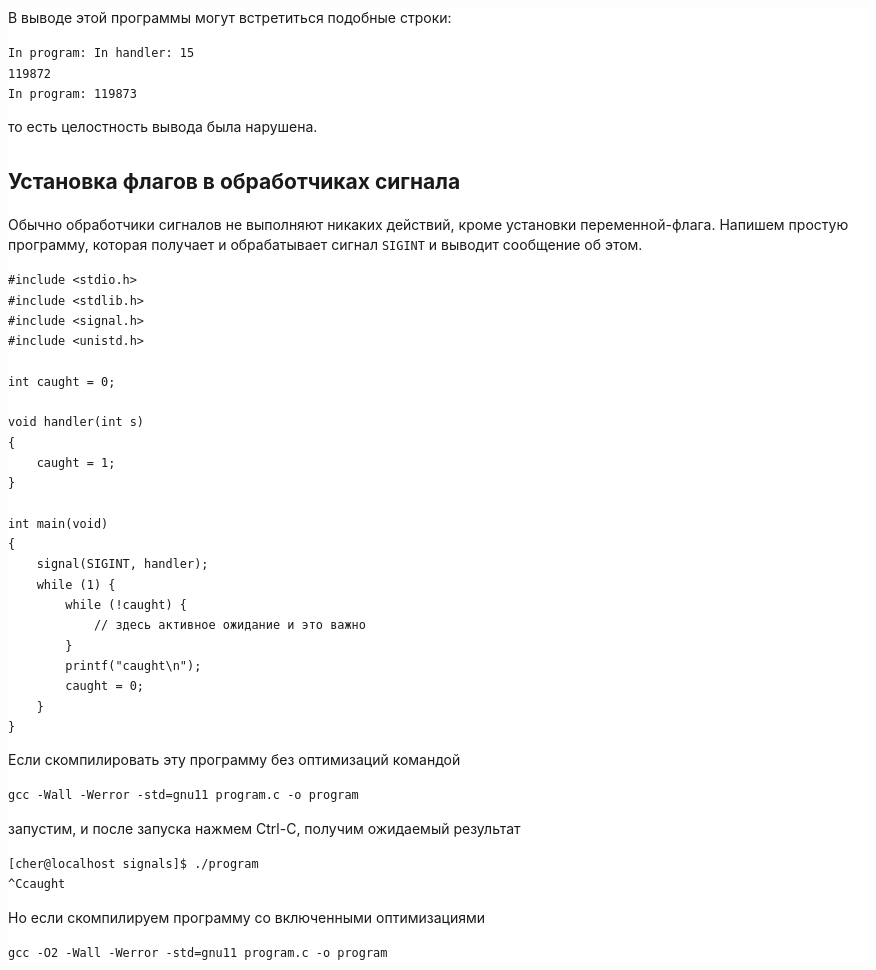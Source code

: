 В выводе этой программы могут встретиться подобные строки:
```
In program: In handler: 15
119872
In program: 119873
```
то есть целостность вывода была нарушена.

## Установка флагов в обработчиках сигнала

Обычно обработчики сигналов не выполняют никаких действий, кроме установки переменной-флага.
Напишем простую программу, которая получает и обрабатывает сигнал `SIGINT` и выводит
сообщение об этом.

```
#include <stdio.h>
#include <stdlib.h>
#include <signal.h>
#include <unistd.h>

int caught = 0;

void handler(int s)
{
    caught = 1;
}

int main(void)
{
    signal(SIGINT, handler);
    while (1) {
        while (!caught) {
            // здесь активное ожидание и это важно
        }
        printf("caught\n");
        caught = 0;
    }
}
```

Если скомпилировать эту программу без оптимизаций командой
```
gcc -Wall -Werror -std=gnu11 program.c -o program
```

запустим, и после запуска нажмем Ctrl-C, получим ожидаемый результат
```
[cher@localhost signals]$ ./program
^Ccaught
```

Но если скомпилируем программу со включенными оптимизациями
```
gcc -O2 -Wall -Werror -std=gnu11 program.c -o program
```
